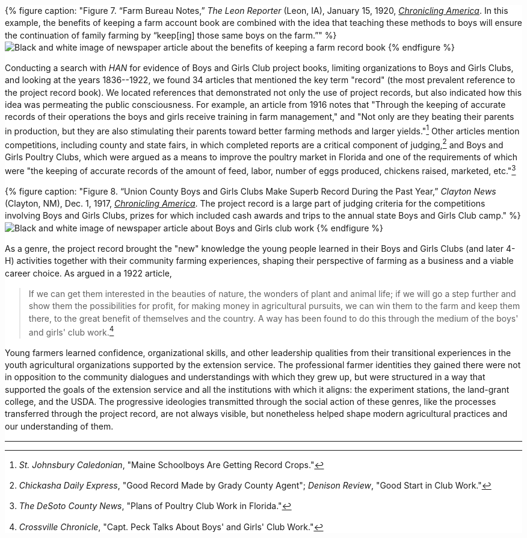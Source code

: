 {% figure caption: "Figure 7. “Farm Bureau Notes,” *The Leon Reporter* (Leon, IA), January 15, 1920, [*Chronicling America*](http://chroniclingamerica.loc.gov/lccn/sn87057096/1920-01-15/ed-1/seq-3/pdf). In this example, the benefits of keeping a farm account book are combined with the idea that teaching these methods to boys will ensure the continuation of family farming by “keep[ing] those same boys on the farm.”" %}
![Black and white image of newspaper article about the benefits of keeping a farm record book]({{site.url}}/assets/img/v01/galbreath/figure7.png)
{% endfigure %}

Conducting a search with *HAN* for evidence of Boys and Girls Club
project books, limiting organizations to Boys and Girls Clubs, and
looking at the years 1836--1922, we found 34 articles that mentioned the
key term "record" (the most prevalent reference to the project record
book). We located references that demonstrated not only the use of
project records, but also indicated how this idea was permeating the
public consciousness. For example, an article from 1916 notes that
"Through the keeping of accurate records of their operations the boys
and girls receive training in farm management," and "Not only are they
beating their parents in production, but they are also stimulating their
parents toward better farming methods and larger yields."[^30] Other
articles mention competitions, including county and state fairs, in
which completed reports are a critical component of judging,[^31] and
Boys and Girls Poultry Clubs, which were argued as a means to improve
the poultry market in Florida and one of the requirements of which were
"the keeping of accurate records of the amount of feed, labor, number of
eggs produced, chickens raised, marketed, etc."[^32]

{% figure caption: "Figure 8. “Union County Boys and Girls Clubs Make Superb Record During the Past Year,” *Clayton News* (Clayton, NM), Dec. 1, 1917, [*Chronicling America*](http://chroniclingamerica.loc.gov/lccn/sn93061573/1917-12-01/ed-1/seq-1/pdf). The project record is a large part of judging criteria for the competitions involving Boys and Girls Clubs, prizes for which included cash awards and trips to the annual state Boys and Girls Club camp." %}
![Black and white image of newspaper article about Boys and Girls club work]({{site.url}}/assets/img/v01/galbreath/figure8.png)
{% endfigure %}

As a genre, the project record brought the "new" knowledge the young
people learned in their Boys and Girls Clubs (and later 4-H) activities
together with their community farming experiences, shaping their
perspective of farming as a business and a viable career choice. As
argued in a 1922 article,

> If we can get them interested in the beauties of nature, the wonders
> of plant and animal life; if we will go a step further and show them
> the possibilities for profit, for making money in agricultural
> pursuits, we can win them to the farm and keep them there, to the
> great benefit of themselves and the country. A way has been found to
> do this through the medium of the boys' and girls' club work.[^33]

Young farmers learned confidence, organizational skills, and other
leadership qualities from their transitional experiences in the youth
agricultural organizations supported by the extension service. The
professional farmer identities they gained there were not in opposition
to the community dialogues and understandings with which they grew up,
but were structured in a way that supported the goals of the extension
service and all the institutions with which it aligns: the experiment
stations, the land-grant college, and the USDA. The progressive
ideologies transmitted through the social action of these genres, like
the processes transferred through the project record, are not always
visible, but nonetheless helped shape modern agricultural practices and
our understanding of them.

---

[^1]: The deficiencies of agricultural production were pointed out in
[^2]: Rodgers, "In Search of Progressivism"; Sanders, "Rediscovering
[^3]: First Morrill Act, 7 U.S.C. § 301; United States Department of Agriculture, "The Hatch Act of 1887."
[^4]: Sanders, "Rediscovering the Progressive Era," 1291.
[^5]: Gregg, "From Breadbasket to Dust Bowl"; Worster, *Dust Bowl*. Gregg points out that those involved
[^6]: Bensel, *The Political Economy of American Industrialization*; Fitzgerald, *Every Farm a Factory*.           Bensel makes the claim that the "rapid industrialization" the U.S. saw after the
[^7]: Ferleger, "Arming Agriculture for the Twentieth Century," 212.
[^8]: Miller, "Genre as Social Action," 151--67. Miller was the first to
[^9]: Bazerman, "Speech Acts, Genres, and Activity Systems," 309--39.
[^10]: Miller, "Rhetorical Community," 71.
[^11]: Examples and explanations of possible research applications in
[^12]: Trace, "Information in Everyday Life." Trace includes record
[^13]: Galbreath, "Sponsors of Agricultural Literacies," 64.
[^14]: Galbreath, "Tractors and Genres," 105.
[^15]: Agricultural Extension Service, *Annual Report, 1923*.
[^16]: Agricultural Extension Service, *Silver Anniversary Report*.
[^17]: Agricultural Extension Service, *Florida Agricultural Extension
[^18]: The community Galbreath researched for her dissertation, Samsula,
[^19]: Bob Jontes, interview by Galbreath, May 28, 2012.
[^20]: Galbreath, "Sponsors," 65.
[^21]: Trace, in researching 4-H project records, points to "their
[^22]: Reck, *The 4-H Story*, 213.
[^23]: Hoover, et al., "A Historical," 102. One of the issues the 4-H
[^24]: McCracken, "'I Pledge My Head to Clearer Thinking'," 132. While
[^25]: Ibid., 126.
[^26]: Ibid., 127.
[^27]: *Historical Agricultural News* was created as a response to the
[^28]: *Norwich Bulletin*, "Extension Service of State College."
[^29]: *Manchester Democrat*, "Delaware County Farm Bureau."
[^30]: *St. Johnsbury Caledonian*, "Maine Schoolboys Are Getting Record Crops."
[^31]: *Chickasha Daily Express*, "Good Record Made by Grady County Agent"; *Denison Review*, "Good Start in Club Work."
[^32]: *The DeSoto County News*, "Plans of Poultry Club Work in Florida."
[^33]: *Crossville Chronicle*, "Capt. Peck Talks About Boys' and Girls' Club Work."